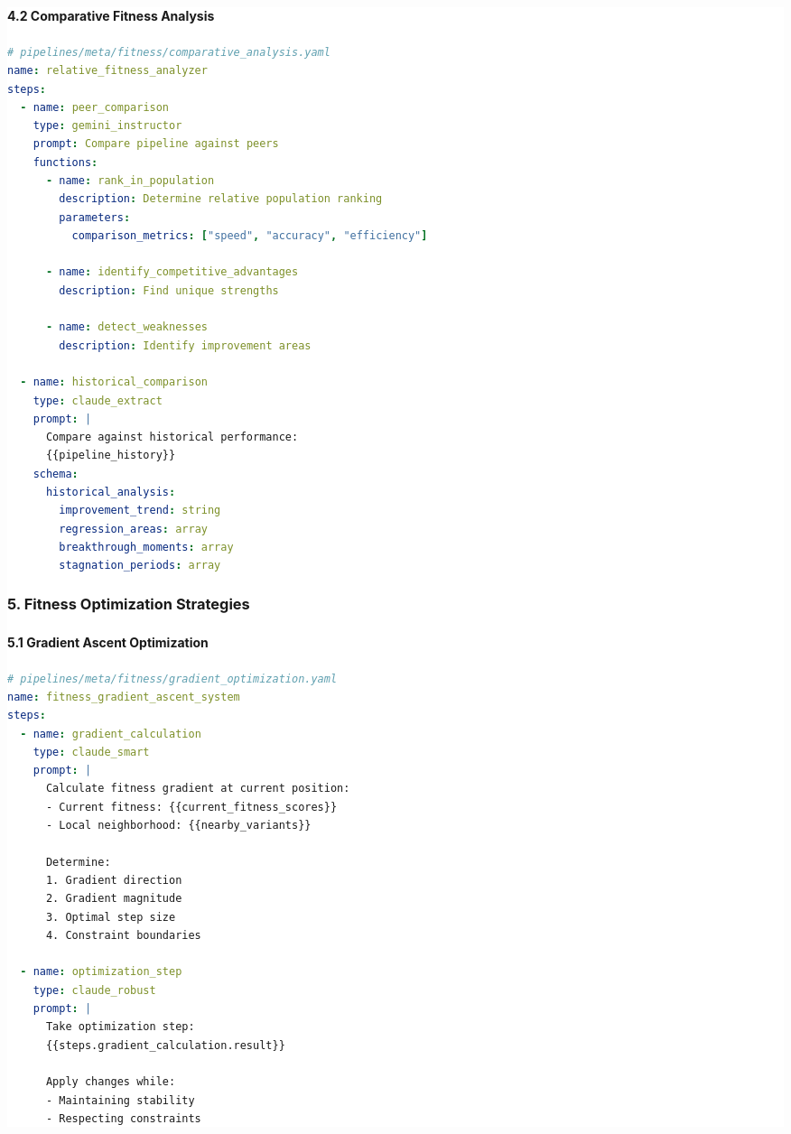 #### 4.2 Comparative Fitness Analysis

```yaml
# pipelines/meta/fitness/comparative_analysis.yaml
name: relative_fitness_analyzer
steps:
  - name: peer_comparison
    type: gemini_instructor
    prompt: Compare pipeline against peers
    functions:
      - name: rank_in_population
        description: Determine relative population ranking
        parameters:
          comparison_metrics: ["speed", "accuracy", "efficiency"]
          
      - name: identify_competitive_advantages
        description: Find unique strengths
        
      - name: detect_weaknesses
        description: Identify improvement areas
        
  - name: historical_comparison
    type: claude_extract
    prompt: |
      Compare against historical performance:
      {{pipeline_history}}
    schema:
      historical_analysis:
        improvement_trend: string
        regression_areas: array
        breakthrough_moments: array
        stagnation_periods: array
```

### 5. Fitness Optimization Strategies

#### 5.1 Gradient Ascent Optimization

```yaml
# pipelines/meta/fitness/gradient_optimization.yaml
name: fitness_gradient_ascent_system
steps:
  - name: gradient_calculation
    type: claude_smart
    prompt: |
      Calculate fitness gradient at current position:
      - Current fitness: {{current_fitness_scores}}
      - Local neighborhood: {{nearby_variants}}
      
      Determine:
      1. Gradient direction
      2. Gradient magnitude
      3. Optimal step size
      4. Constraint boundaries
      
  - name: optimization_step
    type: claude_robust
    prompt: |
      Take optimization step:
      {{steps.gradient_calculation.result}}
      
      Apply changes while:
      - Maintaining stability
      - Respecting constraints
```